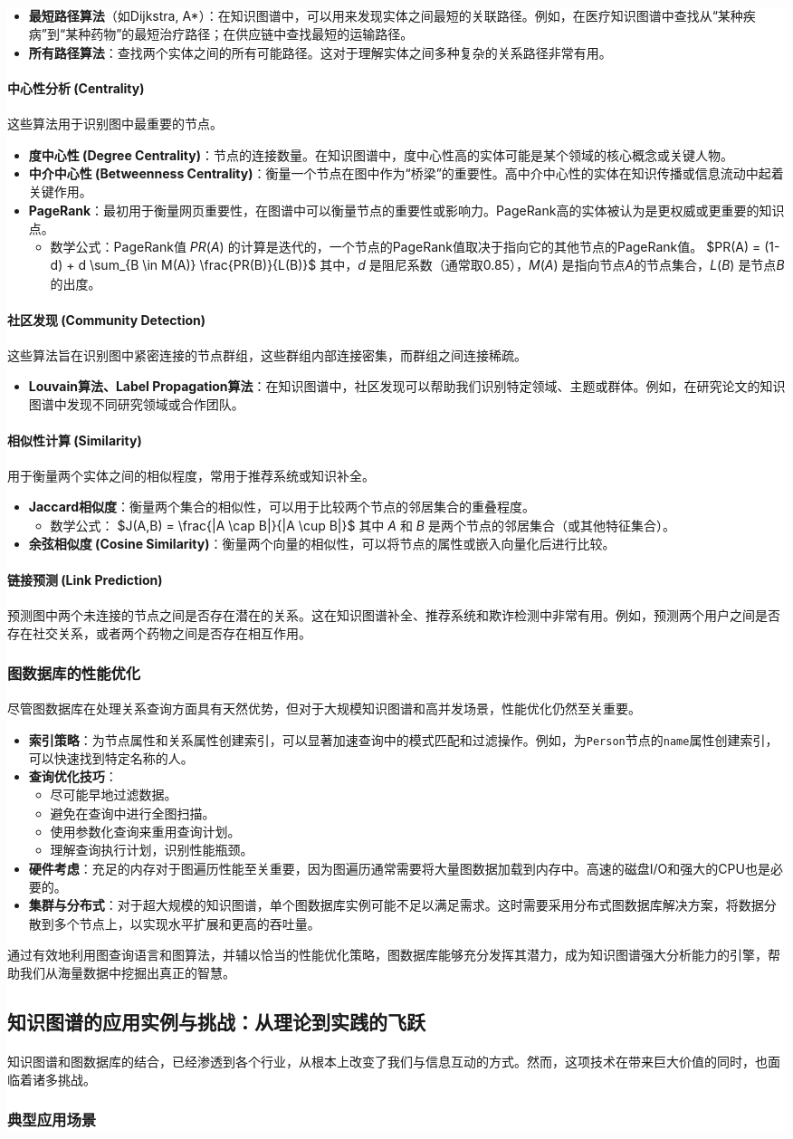 *   **最短路径算法**（如Dijkstra, A*）：在知识图谱中，可以用来发现实体之间最短的关联路径。例如，在医疗知识图谱中查找从“某种疾病”到“某种药物”的最短治疗路径；在供应链中查找最短的运输路径。
*   **所有路径算法**：查找两个实体之间的所有可能路径。这对于理解实体之间多种复杂的关系路径非常有用。

#### 中心性分析 (Centrality)

这些算法用于识别图中最重要的节点。

*   **度中心性 (Degree Centrality)**：节点的连接数量。在知识图谱中，度中心性高的实体可能是某个领域的核心概念或关键人物。
*   **中介中心性 (Betweenness Centrality)**：衡量一个节点在图中作为“桥梁”的重要性。高中介中心性的实体在知识传播或信息流动中起着关键作用。
*   **PageRank**：最初用于衡量网页重要性，在图谱中可以衡量节点的重要性或影响力。PageRank高的实体被认为是更权威或更重要的知识点。
    *   数学公式：PageRank值 $PR(A)$ 的计算是迭代的，一个节点的PageRank值取决于指向它的其他节点的PageRank值。
    $PR(A) = (1-d) + d \sum_{B \in M(A)} \frac{PR(B)}{L(B)}$
    其中，$d$ 是阻尼系数（通常取0.85），$M(A)$ 是指向节点$A$的节点集合，$L(B)$ 是节点$B$的出度。

#### 社区发现 (Community Detection)

这些算法旨在识别图中紧密连接的节点群组，这些群组内部连接密集，而群组之间连接稀疏。

*   **Louvain算法、Label Propagation算法**：在知识图谱中，社区发现可以帮助我们识别特定领域、主题或群体。例如，在研究论文的知识图谱中发现不同研究领域或合作团队。

#### 相似性计算 (Similarity)

用于衡量两个实体之间的相似程度，常用于推荐系统或知识补全。

*   **Jaccard相似度**：衡量两个集合的相似性，可以用于比较两个节点的邻居集合的重叠程度。
    *   数学公式：
    $J(A,B) = \frac{|A \cap B|}{|A \cup B|}$
    其中 $A$ 和 $B$ 是两个节点的邻居集合（或其他特征集合）。
*   **余弦相似度 (Cosine Similarity)**：衡量两个向量的相似性，可以将节点的属性或嵌入向量化后进行比较。

#### 链接预测 (Link Prediction)

预测图中两个未连接的节点之间是否存在潜在的关系。这在知识图谱补全、推荐系统和欺诈检测中非常有用。例如，预测两个用户之间是否存在社交关系，或者两个药物之间是否存在相互作用。

### 图数据库的性能优化

尽管图数据库在处理关系查询方面具有天然优势，但对于大规模知识图谱和高并发场景，性能优化仍然至关重要。

*   **索引策略**：为节点属性和关系属性创建索引，可以显著加速查询中的模式匹配和过滤操作。例如，为`Person`节点的`name`属性创建索引，可以快速找到特定名称的人。
*   **查询优化技巧**：
    *   尽可能早地过滤数据。
    *   避免在查询中进行全图扫描。
    *   使用参数化查询来重用查询计划。
    *   理解查询执行计划，识别性能瓶颈。
*   **硬件考虑**：充足的内存对于图遍历性能至关重要，因为图遍历通常需要将大量图数据加载到内存中。高速的磁盘I/O和强大的CPU也是必要的。
*   **集群与分布式**：对于超大规模的知识图谱，单个图数据库实例可能不足以满足需求。这时需要采用分布式图数据库解决方案，将数据分散到多个节点上，以实现水平扩展和更高的吞吐量。

通过有效地利用图查询语言和图算法，并辅以恰当的性能优化策略，图数据库能够充分发挥其潜力，成为知识图谱强大分析能力的引擎，帮助我们从海量数据中挖掘出真正的智慧。

## 知识图谱的应用实例与挑战：从理论到实践的飞跃

知识图谱和图数据库的结合，已经渗透到各个行业，从根本上改变了我们与信息互动的方式。然而，这项技术在带来巨大价值的同时，也面临着诸多挑战。

### 典型应用场景
